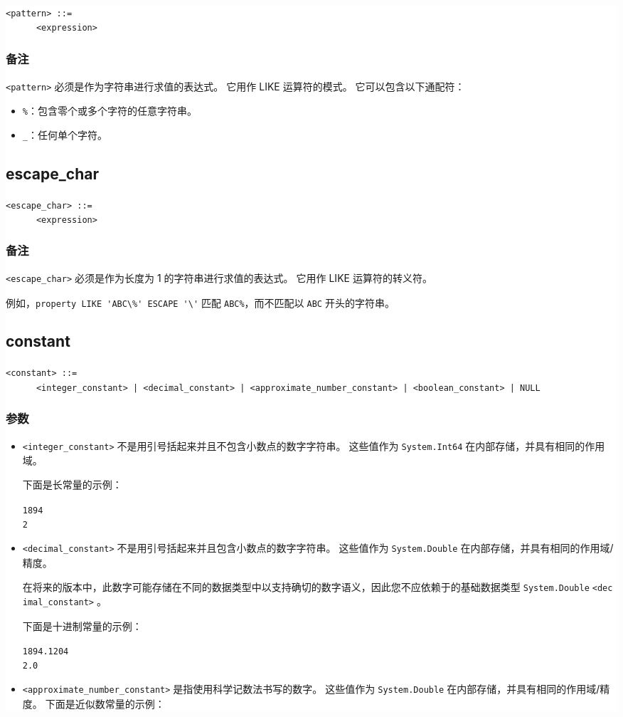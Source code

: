 ```  
<pattern> ::=  
      <expression>  
```  
  
### <a name="remarks"></a>备注
  
`<pattern>` 必须是作为字符串进行求值的表达式。 它用作 LIKE 运算符的模式。      它可以包含以下通配符：  
  
-   `%`：包含零个或多个字符的任意字符串。  
  
-   `_`：任何单个字符。  
  
## <a name="escape_char"></a>escape_char  
  
```  
<escape_char> ::=  
      <expression>  
```  
  
### <a name="remarks"></a>备注  

`<escape_char>` 必须是作为长度为 1 的字符串进行求值的表达式。 它用作 LIKE 运算符的转义符。  
  
 例如，`property LIKE 'ABC\%' ESCAPE '\'` 匹配 `ABC%`，而不匹配以 `ABC` 开头的字符串。  
  
## <a name="constant"></a>constant  
  
```  
<constant> ::=  
      <integer_constant> | <decimal_constant> | <approximate_number_constant> | <boolean_constant> | NULL  
```  
  
### <a name="arguments"></a>参数  
  
-   `<integer_constant>` 不是用引号括起来并且不包含小数点的数字字符串。 这些值作为 `System.Int64` 在内部存储，并具有相同的作用域。  
  
     下面是长常量的示例：  
  
    ```  
    1894  
    2  
    ```  
  
-   `<decimal_constant>` 不是用引号括起来并且包含小数点的数字字符串。 这些值作为 `System.Double` 在内部存储，并具有相同的作用域/精度。  
  
     在将来的版本中，此数字可能存储在不同的数据类型中以支持确切的数字语义，因此您不应依赖于的基础数据类型 `System.Double` `<decimal_constant>` 。  
  
     下面是十进制常量的示例：  
  
    ```  
    1894.1204  
    2.0  
    ```  
  
-   `<approximate_number_constant>` 是指使用科学记数法书写的数字。 这些值作为 `System.Double` 在内部存储，并具有相同的作用域/精度。 下面是近似数常量的示例：  
  